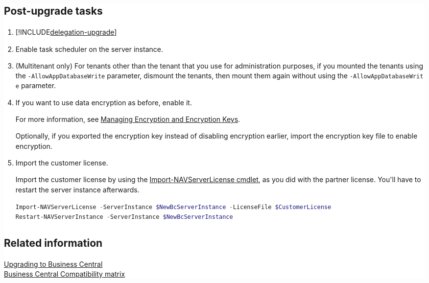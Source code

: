 ## Post-upgrade tasks

1. [!INCLUDE[delegation-upgrade](../developer/includes/delegation-upgrade.md)]
2. Enable task scheduler on the server instance.
3. (Multitenant only) For tenants other than the tenant that you use for administration purposes, if you mounted the tenants using the `-AllowAppDatabaseWrite` parameter, dismount the tenants, then mount them again without using the `-AllowAppDatabaseWrite` parameter.
4. If you want to use data encryption as before, enable it.

   For more information, see [Managing Encryption and Encryption Keys](how-to-export-and-import-encryption-keys.md#encryption).

   Optionally, if you exported the encryption key instead of disabling encryption earlier, import the encryption key file to enable encryption.
5. Import the customer license.

    Import the customer license by using the [Import-NAVServerLicense cmdlet](/powershell/module/microsoft.dynamics.nav.management/import-navserverlicense), as you did with the partner license. You'll have to restart the server instance afterwards.

    ```powershell
    Import-NAVServerLicense -ServerInstance $NewBcServerInstance -LicenseFile $CustomerLicense
    Restart-NAVServerInstance -ServerInstance $NewBcServerInstance
    ```

## Related information

[Upgrading to Business Central](upgrading-to-business-central.md)  
[Business Central Compatibility matrix](upgrade-v14-v15-compatibility.md)
